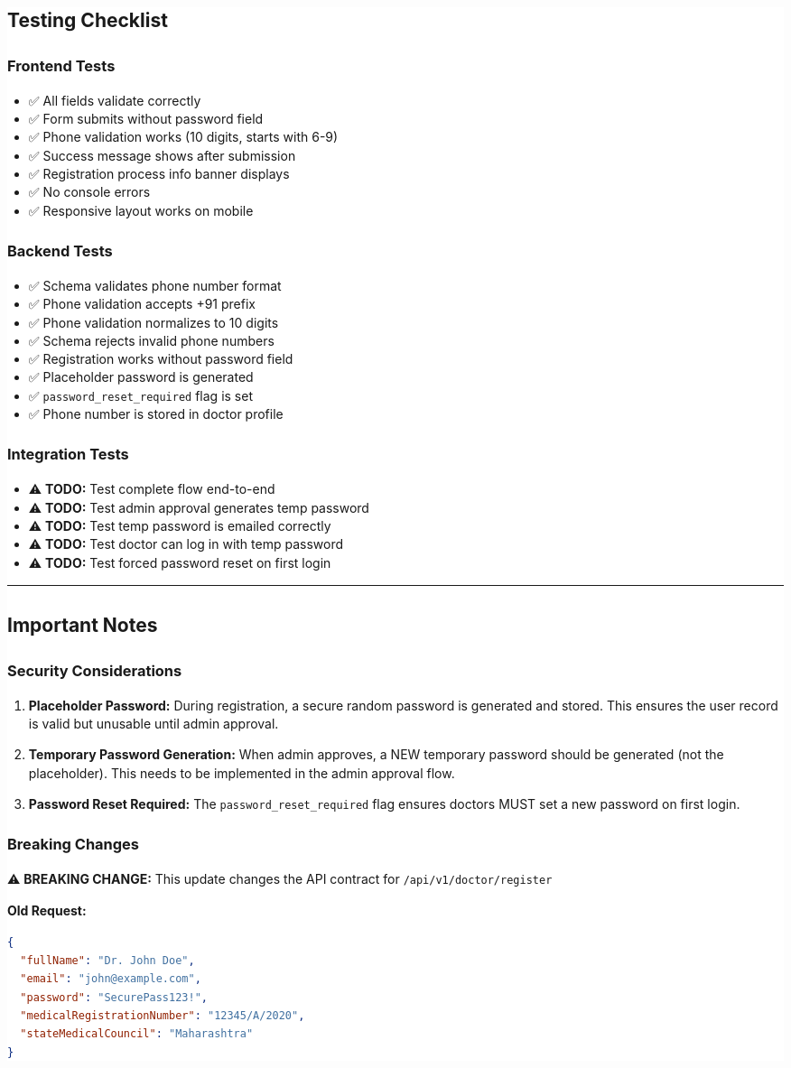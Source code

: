 
## Testing Checklist

### Frontend Tests
- ✅ All fields validate correctly
- ✅ Form submits without password field
- ✅ Phone validation works (10 digits, starts with 6-9)
- ✅ Success message shows after submission
- ✅ Registration process info banner displays
- ✅ No console errors
- ✅ Responsive layout works on mobile

### Backend Tests
- ✅ Schema validates phone number format
- ✅ Phone validation accepts +91 prefix
- ✅ Phone validation normalizes to 10 digits
- ✅ Schema rejects invalid phone numbers
- ✅ Registration works without password field
- ✅ Placeholder password is generated
- ✅ `password_reset_required` flag is set
- ✅ Phone number is stored in doctor profile

### Integration Tests
- ⚠️ **TODO:** Test complete flow end-to-end
- ⚠️ **TODO:** Test admin approval generates temp password
- ⚠️ **TODO:** Test temp password is emailed correctly
- ⚠️ **TODO:** Test doctor can log in with temp password
- ⚠️ **TODO:** Test forced password reset on first login

---

## Important Notes

### Security Considerations
1. **Placeholder Password:** During registration, a secure random password is generated and stored. This ensures the user record is valid but unusable until admin approval.

2. **Temporary Password Generation:** When admin approves, a NEW temporary password should be generated (not the placeholder). This needs to be implemented in the admin approval flow.

3. **Password Reset Required:** The `password_reset_required` flag ensures doctors MUST set a new password on first login.

### Breaking Changes
⚠️ **BREAKING CHANGE:** This update changes the API contract for `/api/v1/doctor/register`

**Old Request:**
```json
{
  "fullName": "Dr. John Doe",
  "email": "john@example.com",
  "password": "SecurePass123!",
  "medicalRegistrationNumber": "12345/A/2020",
  "stateMedicalCouncil": "Maharashtra"
}
```
